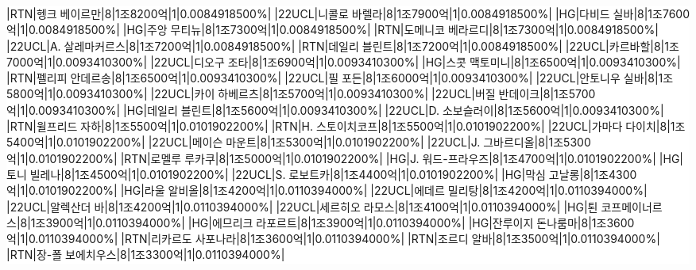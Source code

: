|RTN|헹크 베이르만|8|1조8200억|1|0.0084918500%|
|22UCL|니콜로 바렐라|8|1조7900억|1|0.0084918500%|
|HG|다비드 실바|8|1조7600억|1|0.0084918500%|
|HG|주앙 무티뉴|8|1조7300억|1|0.0084918500%|
|RTN|도메니코 베라르디|8|1조7300억|1|0.0084918500%|
|22UCL|A. 살레마커르스|8|1조7200억|1|0.0084918500%|
|RTN|데일리 블린트|8|1조7200억|1|0.0084918500%|
|22UCL|카르바할|8|1조7000억|1|0.0093410300%|
|22UCL|디오구 조타|8|1조6900억|1|0.0093410300%|
|HG|스콧 맥토미니|8|1조6500억|1|0.0093410300%|
|RTN|펠리피 안데르송|8|1조6500억|1|0.0093410300%|
|22UCL|필 포든|8|1조6000억|1|0.0093410300%|
|22UCL|안토니우 실바|8|1조5800억|1|0.0093410300%|
|22UCL|카이 하베르츠|8|1조5700억|1|0.0093410300%|
|22UCL|버질 반데이크|8|1조5700억|1|0.0093410300%|
|HG|데일리 블린트|8|1조5600억|1|0.0093410300%|
|22UCL|D. 소보슬러이|8|1조5600억|1|0.0093410300%|
|RTN|윌프리드 자하|8|1조5500억|1|0.0101902200%|
|RTN|H. 스토이치코프|8|1조5500억|1|0.0101902200%|
|22UCL|가마다 다이치|8|1조5400억|1|0.0101902200%|
|22UCL|메이슨 마운트|8|1조5300억|1|0.0101902200%|
|22UCL|J. 그바르디올|8|1조5300억|1|0.0101902200%|
|RTN|로멜루 루카쿠|8|1조5000억|1|0.0101902200%|
|HG|J. 워드-프라우즈|8|1조4700억|1|0.0101902200%|
|HG|토니 빌레나|8|1조4500억|1|0.0101902200%|
|22UCL|S. 로보트카|8|1조4400억|1|0.0101902200%|
|HG|막심 고날롱|8|1조4300억|1|0.0101902200%|
|HG|라울 알비올|8|1조4200억|1|0.0110394000%|
|22UCL|에데르 밀리탕|8|1조4200억|1|0.0110394000%|
|22UCL|알렉산더 바|8|1조4200억|1|0.0110394000%|
|22UCL|세르히오 라모스|8|1조4100억|1|0.0110394000%|
|HG|퇸 코프메이너르스|8|1조3900억|1|0.0110394000%|
|HG|에므리크 라포르트|8|1조3900억|1|0.0110394000%|
|HG|잔루이지 돈나룸마|8|1조3600억|1|0.0110394000%|
|RTN|리카르도 사포나라|8|1조3600억|1|0.0110394000%|
|RTN|조르디 알바|8|1조3500억|1|0.0110394000%|
|RTN|장-폴 보에치우스|8|1조3300억|1|0.0110394000%|